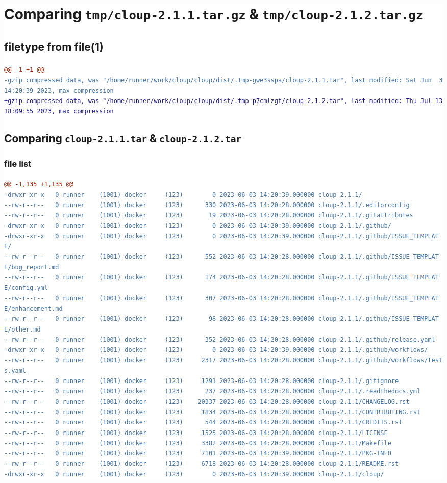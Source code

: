 # Comparing `tmp/cloup-2.1.1.tar.gz` & `tmp/cloup-2.1.2.tar.gz`

## filetype from file(1)

```diff
@@ -1 +1 @@
-gzip compressed data, was "/home/runner/work/cloup/cloup/dist/.tmp-gwe3sspa/cloup-2.1.1.tar", last modified: Sat Jun  3 14:20:39 2023, max compression
+gzip compressed data, was "/home/runner/work/cloup/cloup/dist/.tmp-p7cmlzgt/cloup-2.1.2.tar", last modified: Thu Jul 13 18:09:55 2023, max compression
```

## Comparing `cloup-2.1.1.tar` & `cloup-2.1.2.tar`

### file list

```diff
@@ -1,135 +1,135 @@
-drwxr-xr-x   0 runner    (1001) docker     (123)        0 2023-06-03 14:20:39.000000 cloup-2.1.1/
--rw-r--r--   0 runner    (1001) docker     (123)      330 2023-06-03 14:20:28.000000 cloup-2.1.1/.editorconfig
--rw-r--r--   0 runner    (1001) docker     (123)       19 2023-06-03 14:20:28.000000 cloup-2.1.1/.gitattributes
-drwxr-xr-x   0 runner    (1001) docker     (123)        0 2023-06-03 14:20:39.000000 cloup-2.1.1/.github/
-drwxr-xr-x   0 runner    (1001) docker     (123)        0 2023-06-03 14:20:39.000000 cloup-2.1.1/.github/ISSUE_TEMPLATE/
--rw-r--r--   0 runner    (1001) docker     (123)      552 2023-06-03 14:20:28.000000 cloup-2.1.1/.github/ISSUE_TEMPLATE/bug_report.md
--rw-r--r--   0 runner    (1001) docker     (123)      174 2023-06-03 14:20:28.000000 cloup-2.1.1/.github/ISSUE_TEMPLATE/config.yml
--rw-r--r--   0 runner    (1001) docker     (123)      307 2023-06-03 14:20:28.000000 cloup-2.1.1/.github/ISSUE_TEMPLATE/enhancement.md
--rw-r--r--   0 runner    (1001) docker     (123)       98 2023-06-03 14:20:28.000000 cloup-2.1.1/.github/ISSUE_TEMPLATE/other.md
--rw-r--r--   0 runner    (1001) docker     (123)      352 2023-06-03 14:20:28.000000 cloup-2.1.1/.github/release.yaml
-drwxr-xr-x   0 runner    (1001) docker     (123)        0 2023-06-03 14:20:39.000000 cloup-2.1.1/.github/workflows/
--rw-r--r--   0 runner    (1001) docker     (123)     2317 2023-06-03 14:20:28.000000 cloup-2.1.1/.github/workflows/tests.yaml
--rw-r--r--   0 runner    (1001) docker     (123)     1291 2023-06-03 14:20:28.000000 cloup-2.1.1/.gitignore
--rw-r--r--   0 runner    (1001) docker     (123)      237 2023-06-03 14:20:28.000000 cloup-2.1.1/.readthedocs.yml
--rw-r--r--   0 runner    (1001) docker     (123)    20337 2023-06-03 14:20:28.000000 cloup-2.1.1/CHANGELOG.rst
--rw-r--r--   0 runner    (1001) docker     (123)     1834 2023-06-03 14:20:28.000000 cloup-2.1.1/CONTRIBUTING.rst
--rw-r--r--   0 runner    (1001) docker     (123)      544 2023-06-03 14:20:28.000000 cloup-2.1.1/CREDITS.rst
--rw-r--r--   0 runner    (1001) docker     (123)     1525 2023-06-03 14:20:28.000000 cloup-2.1.1/LICENSE
--rw-r--r--   0 runner    (1001) docker     (123)     3382 2023-06-03 14:20:28.000000 cloup-2.1.1/Makefile
--rw-r--r--   0 runner    (1001) docker     (123)     7101 2023-06-03 14:20:39.000000 cloup-2.1.1/PKG-INFO
--rw-r--r--   0 runner    (1001) docker     (123)     6718 2023-06-03 14:20:28.000000 cloup-2.1.1/README.rst
-drwxr-xr-x   0 runner    (1001) docker     (123)        0 2023-06-03 14:20:39.000000 cloup-2.1.1/cloup/
```